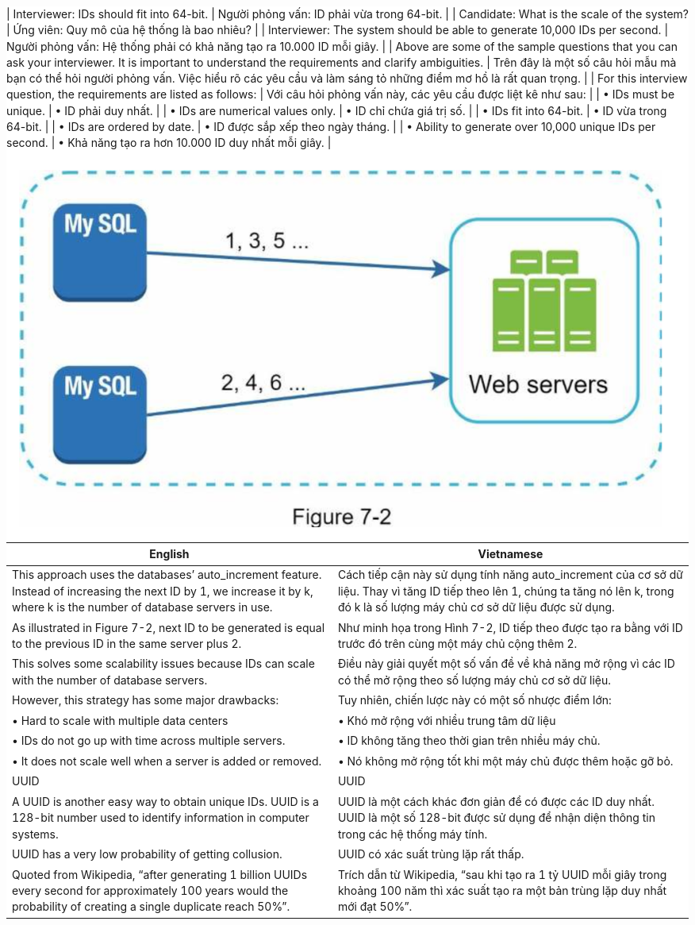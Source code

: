 | Interviewer: IDs should fit into 64-bit. | Người phỏng vấn: ID phải vừa trong 64-bit. |
| Candidate: What is the scale of the system? | Ứng viên: Quy mô của hệ thống là bao nhiêu? |
| Interviewer: The system should be able to generate 10,000 IDs per second. | Người phỏng vấn: Hệ thống phải có khả năng tạo ra 10.000 ID mỗi giây. |
| Above are some of the sample questions that you can ask your interviewer. It is important to understand the requirements and clarify ambiguities. | Trên đây là một số câu hỏi mẫu mà bạn có thể hỏi người phỏng vấn. Việc hiểu rõ các yêu cầu và làm sáng tỏ những điểm mơ hồ là rất quan trọng. |
| For this interview question, the requirements are listed as follows: | Với câu hỏi phỏng vấn này, các yêu cầu được liệt kê như sau: |
| • IDs must be unique. | • ID phải duy nhất. |
| • IDs are numerical values only. | • ID chỉ chứa giá trị số. |
| • IDs fit into 64-bit. | • ID vừa trong 64-bit. |
| • IDs are ordered by date. | • ID được sắp xếp theo ngày tháng. |
| • Ability to generate over 10,000 unique IDs per second. | • Khả năng tạo ra hơn 10.000 ID duy nhất mỗi giây. |

![Figure_7-2](chapter7/Figure_7-2.png)

| English | Vietnamese |
|---------|------------|
| This approach uses the databases’ auto_increment feature. Instead of increasing the next ID by 1, we increase it by k, where k is the number of database servers in use. | Cách tiếp cận này sử dụng tính năng auto_increment của cơ sở dữ liệu. Thay vì tăng ID tiếp theo lên 1, chúng ta tăng nó lên k, trong đó k là số lượng máy chủ cơ sở dữ liệu được sử dụng. |
| As illustrated in Figure 7-2, next ID to be generated is equal to the previous ID in the same server plus 2. | Như minh họa trong Hình 7-2, ID tiếp theo được tạo ra bằng với ID trước đó trên cùng một máy chủ cộng thêm 2. |
| This solves some scalability issues because IDs can scale with the number of database servers. | Điều này giải quyết một số vấn đề về khả năng mở rộng vì các ID có thể mở rộng theo số lượng máy chủ cơ sở dữ liệu. |
| However, this strategy has some major drawbacks: | Tuy nhiên, chiến lược này có một số nhược điểm lớn: |
| • Hard to scale with multiple data centers | • Khó mở rộng với nhiều trung tâm dữ liệu |
| • IDs do not go up with time across multiple servers. | • ID không tăng theo thời gian trên nhiều máy chủ. |
| • It does not scale well when a server is added or removed. | • Nó không mở rộng tốt khi một máy chủ được thêm hoặc gỡ bỏ. |
| UUID | UUID |
| A UUID is another easy way to obtain unique IDs. UUID is a 128-bit number used to identify information in computer systems. | UUID là một cách khác đơn giản để có được các ID duy nhất. UUID là một số 128-bit được sử dụng để nhận diện thông tin trong các hệ thống máy tính. |
| UUID has a very low probability of getting collusion. | UUID có xác suất trùng lặp rất thấp. |
| Quoted from Wikipedia, “after generating 1 billion UUIDs every second for approximately 100 years would the probability of creating a single duplicate reach 50%”. | Trích dẫn từ Wikipedia, “sau khi tạo ra 1 tỷ UUID mỗi giây trong khoảng 100 năm thì xác suất tạo ra một bản trùng lặp duy nhất mới đạt 50%”. |